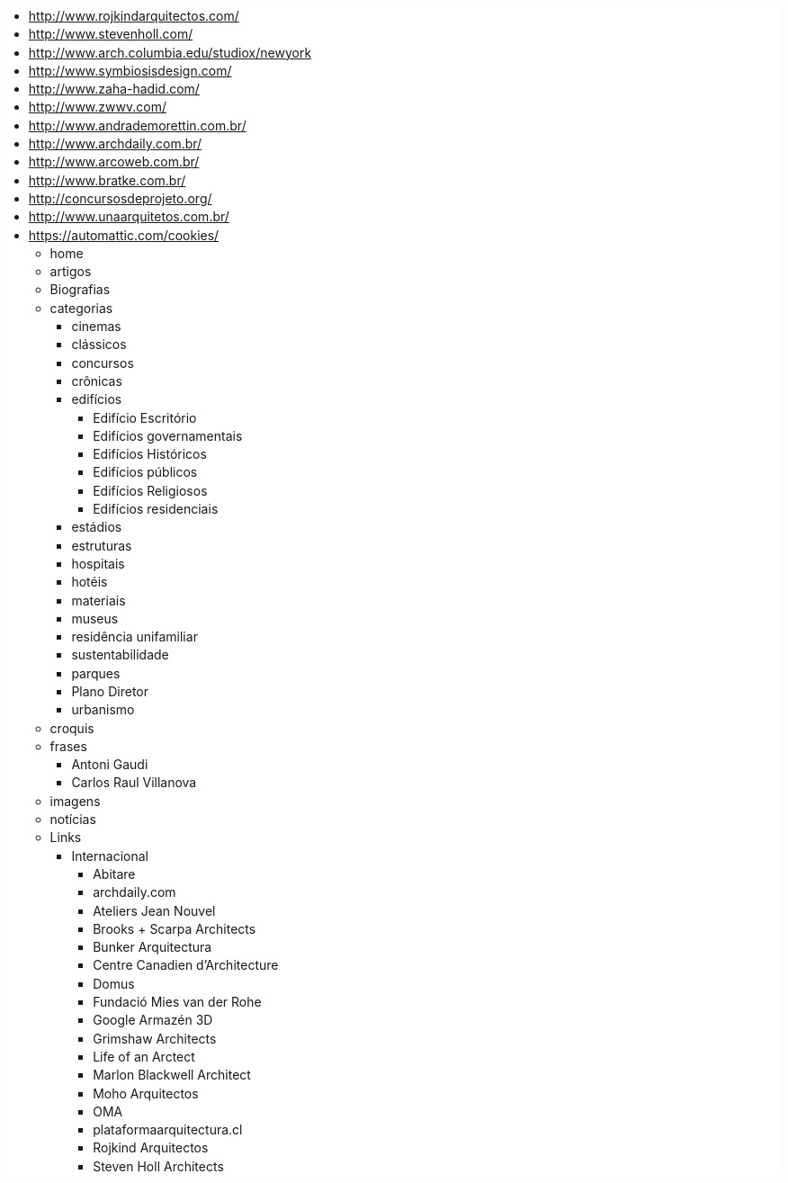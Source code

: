 - http://www.rojkindarquitectos.com/
- http://www.stevenholl.com/
- http://www.arch.columbia.edu/studiox/newyork
- http://www.symbiosisdesign.com/
- http://www.zaha-hadid.com/
- http://www.zwwv.com/
- http://www.andrademorettin.com.br/
- http://www.archdaily.com.br/
- http://www.arcoweb.com.br/
- http://www.bratke.com.br/
- http://concursosdeprojeto.org/
- http://www.unaarquitetos.com.br/
- https://automattic.com/cookies/
  * home
  * artigos
  * Biografias
  * categorias
    * cinemas
    * clássicos
    * concursos
    * crônicas
    * edifícios
      * Edifício Escritório
      * Edifícios governamentais
      * Edifícios Históricos
      * Edifícios públicos
      * Edifícios Religiosos
      * Edifícios residenciais
    * estádios
    * estruturas
    * hospitais
    * hotéis
    * materiais
    * museus
    * residência unifamiliar
    * sustentabilidade
    * parques
    * Plano Diretor
    * urbanismo
  * croquis
  * frases
    * Antoni Gaudi
    * Carlos Raul Villanova
  * imagens
  * notícias
  * Links
    * Internacional
      * Abitare
      * archdaily.com
      * Ateliers Jean Nouvel
      * Brooks + Scarpa Architects
      * Bunker Arquitectura
      * Centre Canadien d’Architecture
      * Domus
      * Fundació Mies van der Rohe
      * Google Armazén 3D
      * Grimshaw Architects
      * Life of an Arctect
      * Marlon Blackwell Architect
      * Moho Arquitectos
      * OMA
      * plataformaarquitectura.cl
      * Rojkind Arquitectos
      * Steven Holl Architects